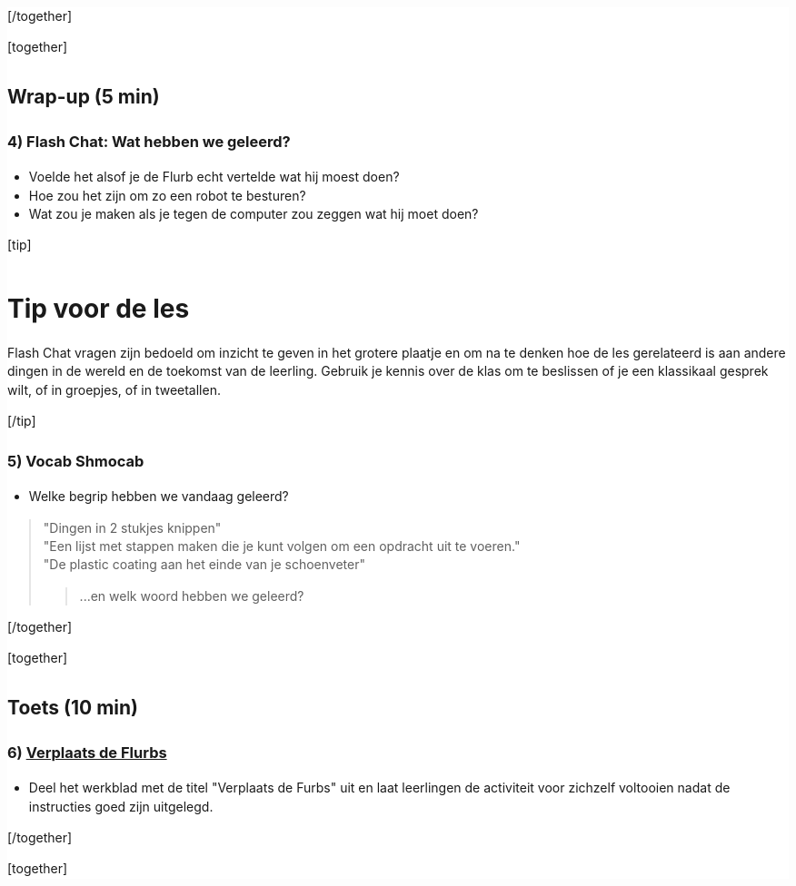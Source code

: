   
  




[/together]

[together]

## Wrap-up (5 min)

### <a name="WrapUp"></a> 4) Flash Chat: Wat hebben we geleerd?

  * Voelde het alsof je de Flurb echt vertelde wat hij moest doen?
  * Hoe zou het zijn om zo een robot te besturen?
  * Wat zou je maken als je tegen de computer zou zeggen wat hij moet doen?

[tip]

# Tip voor de les

Flash Chat vragen zijn bedoeld om inzicht te geven in het grotere plaatje en om na te denken hoe de les gerelateerd is aan andere dingen in de wereld en de toekomst van de leerling. Gebruik je kennis over de klas om te beslissen of je een klassikaal gesprek wilt, of in groepjes, of in tweetallen.

[/tip]

### <a name="Shmocab"></a> 5) Vocab Shmocab

  * Welke begrip hebben we vandaag geleerd?

> "Dingen in 2 stukjes knippen"  
> "Een lijst met stappen maken die je kunt volgen om een opdracht uit te voeren."  
> "De plastic coating aan het einde van je schoenveter"  
> 
> 
> > ...en welk woord hebben we geleerd?

[/together]

[together]

## Toets (10 min)

### <a name="Assessment"></a>6) [Verplaats de Flurbs](/curriculum/course1/1/Assessment1-HappyMaps.pdf)

  * Deel het werkblad met de titel "Verplaats de Furbs" uit en laat leerlingen de activiteit voor zichzelf voltooien nadat de instructies goed zijn uitgelegd. 

[/together]



[together]

